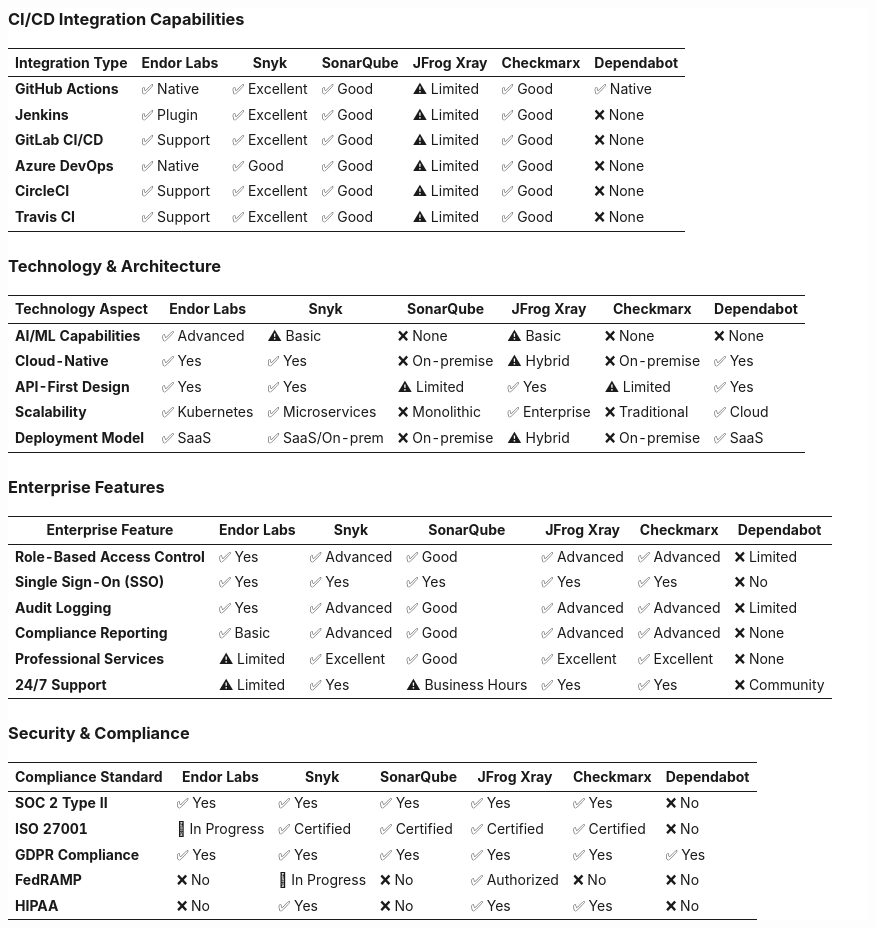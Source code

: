 ### **CI/CD Integration Capabilities**

| Integration Type | Endor Labs | Snyk | SonarQube | JFrog Xray | Checkmarx | Dependabot |
|------------------|------------|------|-----------|------------|-----------|------------|
| **GitHub Actions** | ✅ Native | ✅ Excellent | ✅ Good | ⚠️ Limited | ✅ Good | ✅ Native |
| **Jenkins** | ✅ Plugin | ✅ Excellent | ✅ Good | ⚠️ Limited | ✅ Good | ❌ None |
| **GitLab CI/CD** | ✅ Support | ✅ Excellent | ✅ Good | ⚠️ Limited | ✅ Good | ❌ None |
| **Azure DevOps** | ✅ Native | ✅ Good | ✅ Good | ⚠️ Limited | ✅ Good | ❌ None |
| **CircleCI** | ✅ Support | ✅ Excellent | ✅ Good | ⚠️ Limited | ✅ Good | ❌ None |
| **Travis CI** | ✅ Support | ✅ Excellent | ✅ Good | ⚠️ Limited | ✅ Good | ❌ None |

### **Technology & Architecture**

| Technology Aspect | Endor Labs | Snyk | SonarQube | JFrog Xray | Checkmarx | Dependabot |
|-------------------|------------|------|-----------|------------|-----------|------------|
| **AI/ML Capabilities** | ✅ Advanced | ⚠️ Basic | ❌ None | ⚠️ Basic | ❌ None | ❌ None |
| **Cloud-Native** | ✅ Yes | ✅ Yes | ❌ On-premise | ⚠️ Hybrid | ❌ On-premise | ✅ Yes |
| **API-First Design** | ✅ Yes | ✅ Yes | ⚠️ Limited | ✅ Yes | ⚠️ Limited | ✅ Yes |
| **Scalability** | ✅ Kubernetes | ✅ Microservices | ❌ Monolithic | ✅ Enterprise | ❌ Traditional | ✅ Cloud |
| **Deployment Model** | ✅ SaaS | ✅ SaaS/On-prem | ❌ On-premise | ⚠️ Hybrid | ❌ On-premise | ✅ SaaS |

### **Enterprise Features**

| Enterprise Feature | Endor Labs | Snyk | SonarQube | JFrog Xray | Checkmarx | Dependabot |
|-------------------|------------|------|-----------|------------|-----------|------------|
| **Role-Based Access Control** | ✅ Yes | ✅ Advanced | ✅ Good | ✅ Advanced | ✅ Advanced | ❌ Limited |
| **Single Sign-On (SSO)** | ✅ Yes | ✅ Yes | ✅ Yes | ✅ Yes | ✅ Yes | ❌ No |
| **Audit Logging** | ✅ Yes | ✅ Advanced | ✅ Good | ✅ Advanced | ✅ Advanced | ❌ Limited |
| **Compliance Reporting** | ✅ Basic | ✅ Advanced | ✅ Good | ✅ Advanced | ✅ Advanced | ❌ None |
| **Professional Services** | ⚠️ Limited | ✅ Excellent | ✅ Good | ✅ Excellent | ✅ Excellent | ❌ None |
| **24/7 Support** | ⚠️ Limited | ✅ Yes | ⚠️ Business Hours | ✅ Yes | ✅ Yes | ❌ Community |

### **Security & Compliance**

| Compliance Standard | Endor Labs | Snyk | SonarQube | JFrog Xray | Checkmarx | Dependabot |
|---------------------|------------|------|-----------|------------|-----------|------------|
| **SOC 2 Type II** | ✅ Yes | ✅ Yes | ✅ Yes | ✅ Yes | ✅ Yes | ❌ No |
| **ISO 27001** | 🔄 In Progress | ✅ Certified | ✅ Certified | ✅ Certified | ✅ Certified | ❌ No |
| **GDPR Compliance** | ✅ Yes | ✅ Yes | ✅ Yes | ✅ Yes | ✅ Yes | ✅ Yes |
| **FedRAMP** | ❌ No | 🔄 In Progress | ❌ No | ✅ Authorized | ❌ No | ❌ No |
| **HIPAA** | ❌ No | ✅ Yes | ❌ No | ✅ Yes | ✅ Yes | ❌ No |
